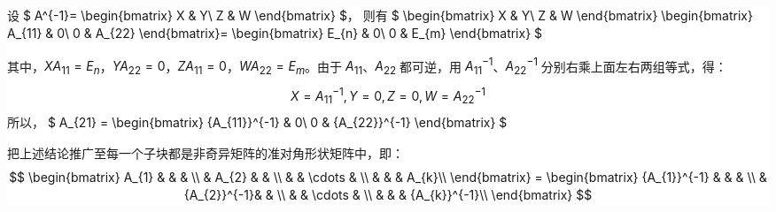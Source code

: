 设 
$
A^{-1}= 
\begin{bmatrix}
X & Y\\
Z & W
\end{bmatrix}
$，
则有
$
\begin{bmatrix}
X & Y\\
Z & W
\end{bmatrix}
\begin{bmatrix}
A_{11} & 0\\
0 & A_{22}
\end{bmatrix}=
\begin{bmatrix}
E_{n} & 0\\
0 & E_{m}
\end{bmatrix}
$

其中，$XA_{11} = E_{n}$，$YA_{22} = 0$，$ZA_{11} = 0$，$WA_{22} = E_{m}$。由于 $A_{11}$、$A_{22}$ 都可逆，用 ${A_{11}}^{-1}$、${A_{22}}^{-1}$ 分别右乘上面左右两组等式，得：
$$
X = {A_{11}}^{-1}, Y = 0, Z = 0, W = {A_{22}}^{-1}
$$
所以，
$
A_{21} = 
\begin{bmatrix}
{A_{11}}^{-1} & 0\\
0 & {A_{22}}^{-1}
\end{bmatrix}
$

把上述结论推广至每一个子块都是非奇异矩阵的准对角形状矩阵中，即：
$$
\begin{bmatrix}
A_{1} & & & \\
& A_{2} & & \\
& & \cdots & \\
& & & A_{k}\\
\end{bmatrix} =
\begin{bmatrix}
{A_{1}}^{-1} & & & \\
& {A_{2}}^{-1}& & \\
& & \cdots & \\
& & & {A_{k}}^{-1}\\
\end{bmatrix} 
$$
